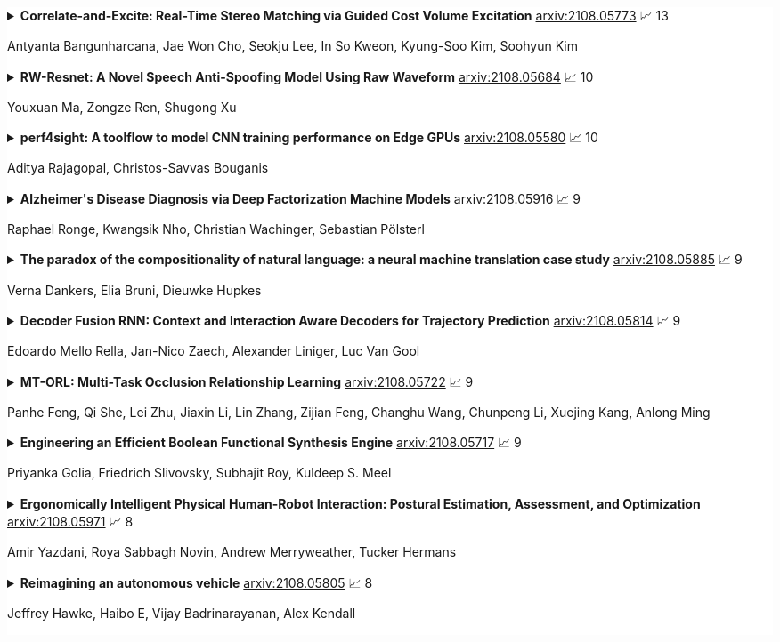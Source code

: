 <details><summary><b>Correlate-and-Excite: Real-Time Stereo Matching via Guided Cost Volume Excitation</b>
<a href="https://arxiv.org/abs/2108.05773">arxiv:2108.05773</a>
&#x1F4C8; 13 <br>
<p>Antyanta Bangunharcana, Jae Won Cho, Seokju Lee, In So Kweon, Kyung-Soo Kim, Soohyun Kim</p></summary></details>

<details><summary><b>RW-Resnet: A Novel Speech Anti-Spoofing Model Using Raw Waveform</b>
<a href="https://arxiv.org/abs/2108.05684">arxiv:2108.05684</a>
&#x1F4C8; 10 <br>
<p>Youxuan Ma, Zongze Ren, Shugong Xu</p></summary></details>

<details><summary><b>perf4sight: A toolflow to model CNN training performance on Edge GPUs</b>
<a href="https://arxiv.org/abs/2108.05580">arxiv:2108.05580</a>
&#x1F4C8; 10 <br>
<p>Aditya Rajagopal, Christos-Savvas Bouganis</p></summary></details>

<details><summary><b>Alzheimer's Disease Diagnosis via Deep Factorization Machine Models</b>
<a href="https://arxiv.org/abs/2108.05916">arxiv:2108.05916</a>
&#x1F4C8; 9 <br>
<p>Raphael Ronge, Kwangsik Nho, Christian Wachinger, Sebastian Pölsterl</p></summary></details>

<details><summary><b>The paradox of the compositionality of natural language: a neural machine translation case study</b>
<a href="https://arxiv.org/abs/2108.05885">arxiv:2108.05885</a>
&#x1F4C8; 9 <br>
<p>Verna Dankers, Elia Bruni, Dieuwke Hupkes</p></summary></details>

<details><summary><b>Decoder Fusion RNN: Context and Interaction Aware Decoders for Trajectory Prediction</b>
<a href="https://arxiv.org/abs/2108.05814">arxiv:2108.05814</a>
&#x1F4C8; 9 <br>
<p>Edoardo Mello Rella, Jan-Nico Zaech, Alexander Liniger, Luc Van Gool</p></summary></details>

<details><summary><b>MT-ORL: Multi-Task Occlusion Relationship Learning</b>
<a href="https://arxiv.org/abs/2108.05722">arxiv:2108.05722</a>
&#x1F4C8; 9 <br>
<p>Panhe Feng, Qi She, Lei Zhu, Jiaxin Li, Lin Zhang, Zijian Feng, Changhu Wang, Chunpeng Li, Xuejing Kang, Anlong Ming</p></summary></details>

<details><summary><b>Engineering an Efficient Boolean Functional Synthesis Engine</b>
<a href="https://arxiv.org/abs/2108.05717">arxiv:2108.05717</a>
&#x1F4C8; 9 <br>
<p>Priyanka Golia, Friedrich Slivovsky, Subhajit Roy, Kuldeep S. Meel</p></summary></details>

<details><summary><b>Ergonomically Intelligent Physical Human-Robot Interaction: Postural Estimation, Assessment, and Optimization</b>
<a href="https://arxiv.org/abs/2108.05971">arxiv:2108.05971</a>
&#x1F4C8; 8 <br>
<p>Amir Yazdani, Roya Sabbagh Novin, Andrew Merryweather, Tucker Hermans</p></summary></details>

<details><summary><b>Reimagining an autonomous vehicle</b>
<a href="https://arxiv.org/abs/2108.05805">arxiv:2108.05805</a>
&#x1F4C8; 8 <br>
<p>Jeffrey Hawke, Haibo E, Vijay Badrinarayanan, Alex Kendall</p></summary></details>
